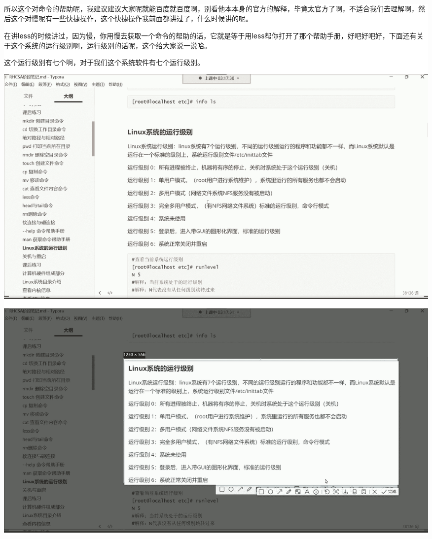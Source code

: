 所以这个对命令的帮助呢，我建议建议大家呢就能百度就百度啊，别看他本本身的官方的解释，毕竟太官方了啊，不适合我们去理解啊，然后这个对慢呢有一些快捷操作，这个快捷操作我前面都讲过了，什么时候讲的呢。

在讲less的时候讲过，因为慢，你用慢去获取一个命令的帮助的话，它就是等于用less帮你打开了那个帮助手册，好吧好吧好，下面还有关于这个系统的运行级别啊，运行级别的话呢，这个给大家说一说哈。

这个运行级别有七个啊，对于我们这个系统软件有七个运行级别。

![](img/581022123e9eef570082f8d0a0926c06_76.png)

![](img/581022123e9eef570082f8d0a0926c06_77.png)
